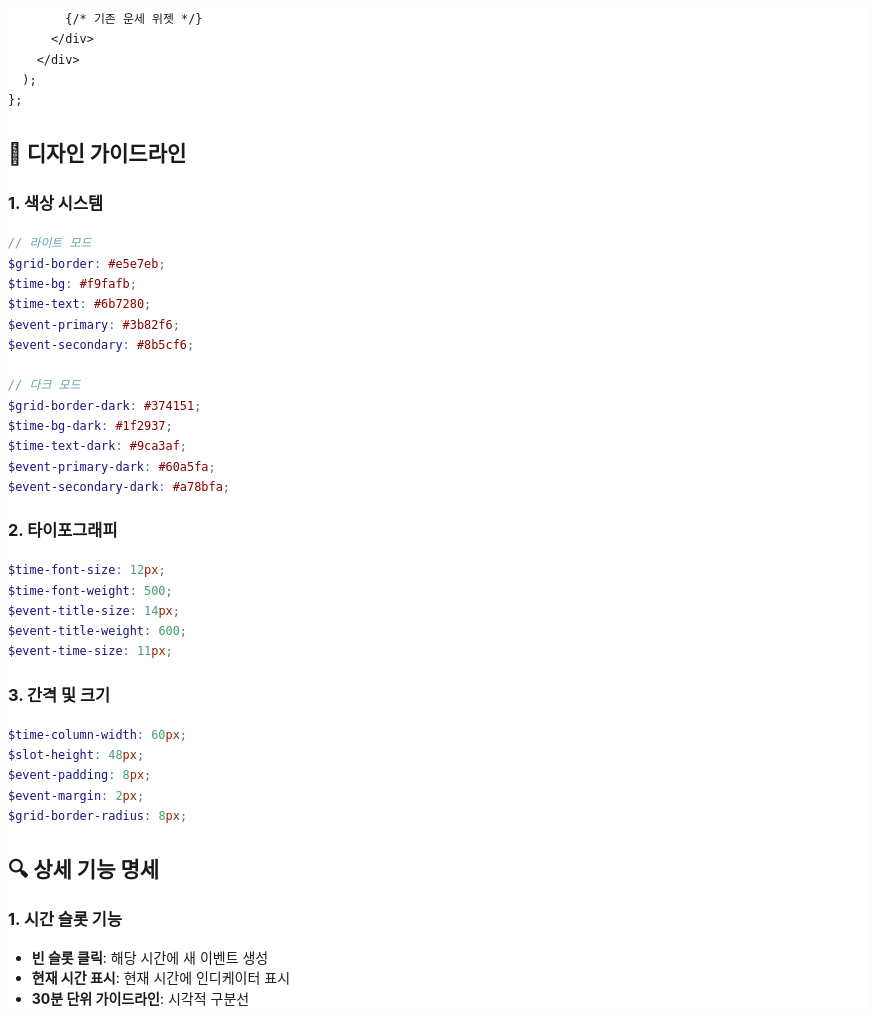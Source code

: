 ```tsx
        {/* 기존 운세 위젯 */}
      </div>
    </div>
  );
};
```

## 🎨 디자인 가이드라인

### 1. 색상 시스템
```scss
// 라이트 모드
$grid-border: #e5e7eb;
$time-bg: #f9fafb;
$time-text: #6b7280;
$event-primary: #3b82f6;
$event-secondary: #8b5cf6;

// 다크 모드  
$grid-border-dark: #374151;
$time-bg-dark: #1f2937;
$time-text-dark: #9ca3af;
$event-primary-dark: #60a5fa;
$event-secondary-dark: #a78bfa;
```

### 2. 타이포그래피
```scss
$time-font-size: 12px;
$time-font-weight: 500;
$event-title-size: 14px;
$event-title-weight: 600;
$event-time-size: 11px;
```

### 3. 간격 및 크기
```scss
$time-column-width: 60px;
$slot-height: 48px;
$event-padding: 8px;
$event-margin: 2px;
$grid-border-radius: 8px;
```

## 🔍 상세 기능 명세

### 1. 시간 슬롯 기능
- **빈 슬롯 클릭**: 해당 시간에 새 이벤트 생성
- **현재 시간 표시**: 현재 시간에 인디케이터 표시
- **30분 단위 가이드라인**: 시각적 구분선
